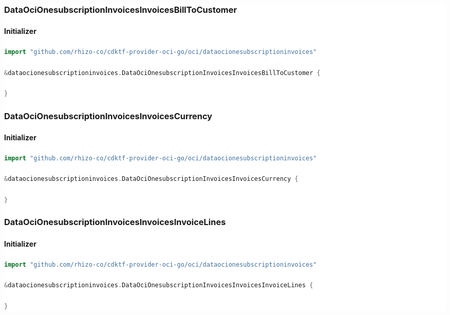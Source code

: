 
### DataOciOnesubscriptionInvoicesInvoicesBillToCustomer <a name="DataOciOnesubscriptionInvoicesInvoicesBillToCustomer" id="rhizo-co-terraform-provider-oci.dataOciOnesubscriptionInvoices.DataOciOnesubscriptionInvoicesInvoicesBillToCustomer"></a>

#### Initializer <a name="Initializer" id="rhizo-co-terraform-provider-oci.dataOciOnesubscriptionInvoices.DataOciOnesubscriptionInvoicesInvoicesBillToCustomer.Initializer"></a>

```go
import "github.com/rhizo-co/cdktf-provider-oci-go/oci/dataocionesubscriptioninvoices"

&dataocionesubscriptioninvoices.DataOciOnesubscriptionInvoicesInvoicesBillToCustomer {

}
```


### DataOciOnesubscriptionInvoicesInvoicesCurrency <a name="DataOciOnesubscriptionInvoicesInvoicesCurrency" id="rhizo-co-terraform-provider-oci.dataOciOnesubscriptionInvoices.DataOciOnesubscriptionInvoicesInvoicesCurrency"></a>

#### Initializer <a name="Initializer" id="rhizo-co-terraform-provider-oci.dataOciOnesubscriptionInvoices.DataOciOnesubscriptionInvoicesInvoicesCurrency.Initializer"></a>

```go
import "github.com/rhizo-co/cdktf-provider-oci-go/oci/dataocionesubscriptioninvoices"

&dataocionesubscriptioninvoices.DataOciOnesubscriptionInvoicesInvoicesCurrency {

}
```


### DataOciOnesubscriptionInvoicesInvoicesInvoiceLines <a name="DataOciOnesubscriptionInvoicesInvoicesInvoiceLines" id="rhizo-co-terraform-provider-oci.dataOciOnesubscriptionInvoices.DataOciOnesubscriptionInvoicesInvoicesInvoiceLines"></a>

#### Initializer <a name="Initializer" id="rhizo-co-terraform-provider-oci.dataOciOnesubscriptionInvoices.DataOciOnesubscriptionInvoicesInvoicesInvoiceLines.Initializer"></a>

```go
import "github.com/rhizo-co/cdktf-provider-oci-go/oci/dataocionesubscriptioninvoices"

&dataocionesubscriptioninvoices.DataOciOnesubscriptionInvoicesInvoicesInvoiceLines {

}
```
